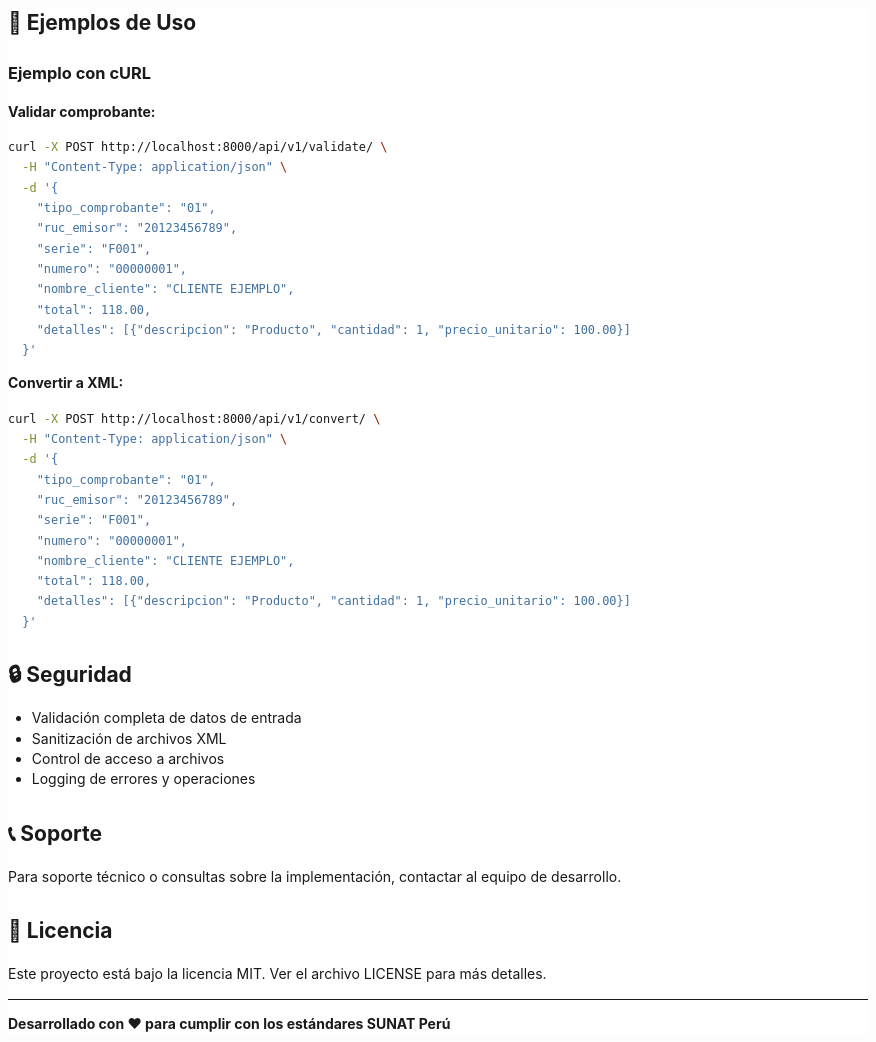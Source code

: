 ## 📝 Ejemplos de Uso

### Ejemplo con cURL

**Validar comprobante:**
```bash
curl -X POST http://localhost:8000/api/v1/validate/ \
  -H "Content-Type: application/json" \
  -d '{
    "tipo_comprobante": "01",
    "ruc_emisor": "20123456789",
    "serie": "F001",
    "numero": "00000001",
    "nombre_cliente": "CLIENTE EJEMPLO",
    "total": 118.00,
    "detalles": [{"descripcion": "Producto", "cantidad": 1, "precio_unitario": 100.00}]
  }'
```

**Convertir a XML:**
```bash
curl -X POST http://localhost:8000/api/v1/convert/ \
  -H "Content-Type: application/json" \
  -d '{
    "tipo_comprobante": "01",
    "ruc_emisor": "20123456789",
    "serie": "F001",
    "numero": "00000001",
    "nombre_cliente": "CLIENTE EJEMPLO",
    "total": 118.00,
    "detalles": [{"descripcion": "Producto", "cantidad": 1, "precio_unitario": 100.00}]
  }'
```

## 🔒 Seguridad

- Validación completa de datos de entrada
- Sanitización de archivos XML
- Control de acceso a archivos
- Logging de errores y operaciones

## 📞 Soporte

Para soporte técnico o consultas sobre la implementación, contactar al equipo de desarrollo.

## 📄 Licencia

Este proyecto está bajo la licencia MIT. Ver el archivo LICENSE para más detalles.

---

**Desarrollado con ❤️ para cumplir con los estándares SUNAT Perú** 
